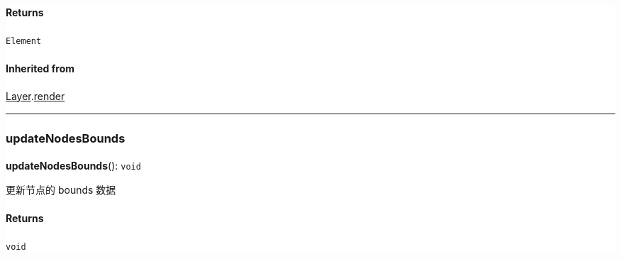 #### Returns

`Element`

#### Inherited from

[Layer](/en/auto-docs/free-layout-editor/classes/Layer.md).[render](/en/auto-docs/free-layout-editor/classes/Layer.md#render)

***

### updateNodesBounds

**updateNodesBounds**(): `void`

更新节点的 bounds 数据

#### Returns

`void`

